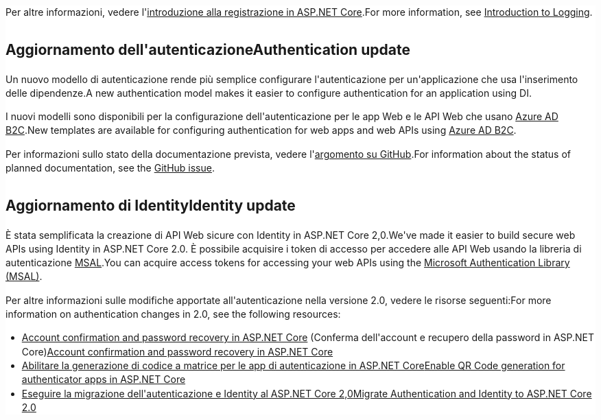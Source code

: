 <span data-ttu-id="d3a03-134">Per altre informazioni, vedere l'[introduzione alla registrazione in ASP.NET Core](xref:fundamentals/logging/index).</span><span class="sxs-lookup"><span data-stu-id="d3a03-134">For more information, see [Introduction to Logging](xref:fundamentals/logging/index).</span></span>

## <a name="authentication-update"></a><span data-ttu-id="d3a03-135">Aggiornamento dell'autenticazione</span><span class="sxs-lookup"><span data-stu-id="d3a03-135">Authentication update</span></span>

<span data-ttu-id="d3a03-136">Un nuovo modello di autenticazione rende più semplice configurare l'autenticazione per un'applicazione che usa l'inserimento delle dipendenze.</span><span class="sxs-lookup"><span data-stu-id="d3a03-136">A new authentication model makes it easier to configure authentication for an application using DI.</span></span>

<span data-ttu-id="d3a03-137">I nuovi modelli sono disponibili per la configurazione dell'autenticazione per le app Web e le API Web che usano [Azure AD B2C](https://azure.microsoft.com/services/active-directory-b2c/).</span><span class="sxs-lookup"><span data-stu-id="d3a03-137">New templates are available for configuring authentication for web apps and web APIs using [Azure AD B2C](https://azure.microsoft.com/services/active-directory-b2c/).</span></span>

<span data-ttu-id="d3a03-138">Per informazioni sullo stato della documentazione prevista, vedere l'[argomento su GitHub](https://github.com/dotnet/AspNetCore.Docs/issues/3054).</span><span class="sxs-lookup"><span data-stu-id="d3a03-138">For information about the status of planned documentation, see the [GitHub issue](https://github.com/dotnet/AspNetCore.Docs/issues/3054).</span></span>

## <a name="no-locidentity-update"></a><span data-ttu-id="d3a03-139">Aggiornamento di Identity</span><span class="sxs-lookup"><span data-stu-id="d3a03-139">Identity update</span></span>

<span data-ttu-id="d3a03-140">È stata semplificata la creazione di API Web sicure con Identity in ASP.NET Core 2,0.</span><span class="sxs-lookup"><span data-stu-id="d3a03-140">We've made it easier to build secure web APIs using Identity in ASP.NET Core 2.0.</span></span> <span data-ttu-id="d3a03-141">È possibile acquisire i token di accesso per accedere alle API Web usando la libreria di autenticazione [MSAL](https://www.nuget.org/packages/Microsoft.Identity.Client).</span><span class="sxs-lookup"><span data-stu-id="d3a03-141">You can acquire access tokens for accessing your web APIs using the [Microsoft Authentication Library (MSAL)](https://www.nuget.org/packages/Microsoft.Identity.Client).</span></span>

<span data-ttu-id="d3a03-142">Per altre informazioni sulle modifiche apportate all'autenticazione nella versione 2.0, vedere le risorse seguenti:</span><span class="sxs-lookup"><span data-stu-id="d3a03-142">For more information on authentication changes in 2.0, see the following resources:</span></span>

* <span data-ttu-id="d3a03-143">[Account confirmation and password recovery in ASP.NET Core](xref:security/authentication/accconfirm) (Conferma dell'account e recupero della password in ASP.NET Core)</span><span class="sxs-lookup"><span data-stu-id="d3a03-143">[Account confirmation and password recovery in ASP.NET Core](xref:security/authentication/accconfirm)</span></span>
* [<span data-ttu-id="d3a03-144">Abilitare la generazione di codice a matrice per le app di autenticazione in ASP.NET Core</span><span class="sxs-lookup"><span data-stu-id="d3a03-144">Enable QR Code generation for authenticator apps in ASP.NET Core</span></span>](xref:security/authentication/identity-enable-qrcodes)
* [<span data-ttu-id="d3a03-145">Eseguire la migrazione dell'autenticazione e Identity al ASP.NET Core 2,0</span><span class="sxs-lookup"><span data-stu-id="d3a03-145">Migrate Authentication and Identity to ASP.NET Core 2.0</span></span>](xref:migration/1x-to-2x/identity-2x)
